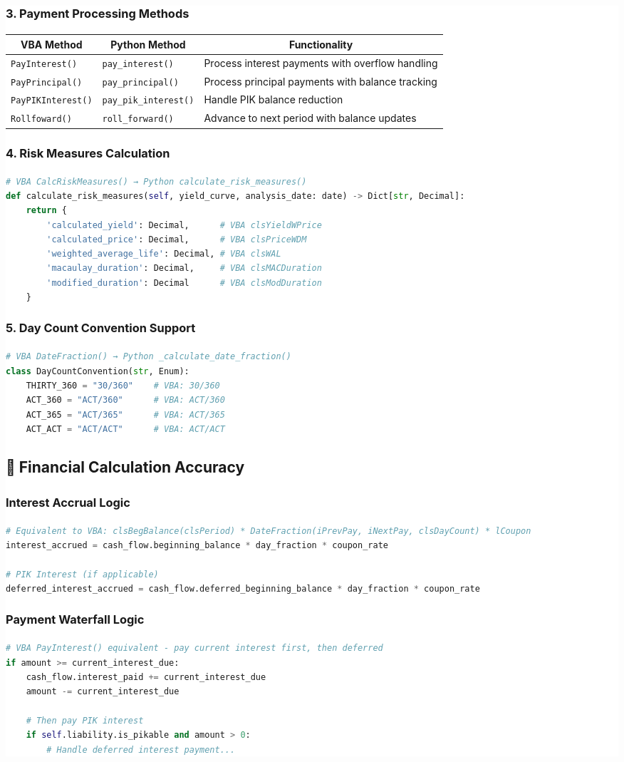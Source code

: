 ### **3. Payment Processing Methods**
| VBA Method | Python Method | Functionality |
|------------|---------------|---------------|
| `PayInterest()` | `pay_interest()` | Process interest payments with overflow handling |
| `PayPrincipal()` | `pay_principal()` | Process principal payments with balance tracking |
| `PayPIKInterest()` | `pay_pik_interest()` | Handle PIK balance reduction |
| `Rollfoward()` | `roll_forward()` | Advance to next period with balance updates |

### **4. Risk Measures Calculation**
```python
# VBA CalcRiskMeasures() → Python calculate_risk_measures()
def calculate_risk_measures(self, yield_curve, analysis_date: date) -> Dict[str, Decimal]:
    return {
        'calculated_yield': Decimal,      # VBA clsYieldWPrice
        'calculated_price': Decimal,      # VBA clsPriceWDM  
        'weighted_average_life': Decimal, # VBA clsWAL
        'macaulay_duration': Decimal,     # VBA clsMACDuration
        'modified_duration': Decimal      # VBA clsModDuration
    }
```

### **5. Day Count Convention Support**
```python
# VBA DateFraction() → Python _calculate_date_fraction()
class DayCountConvention(str, Enum):
    THIRTY_360 = "30/360"    # VBA: 30/360
    ACT_360 = "ACT/360"      # VBA: ACT/360  
    ACT_365 = "ACT/365"      # VBA: ACT/365
    ACT_ACT = "ACT/ACT"      # VBA: ACT/ACT
```

## 🧮 **Financial Calculation Accuracy**

### **Interest Accrual Logic**
```python
# Equivalent to VBA: clsBegBalance(clsPeriod) * DateFraction(iPrevPay, iNextPay, clsDayCount) * lCoupon
interest_accrued = cash_flow.beginning_balance * day_fraction * coupon_rate

# PIK Interest (if applicable)
deferred_interest_accrued = cash_flow.deferred_beginning_balance * day_fraction * coupon_rate
```

### **Payment Waterfall Logic**
```python
# VBA PayInterest() equivalent - pay current interest first, then deferred
if amount >= current_interest_due:
    cash_flow.interest_paid += current_interest_due
    amount -= current_interest_due
    
    # Then pay PIK interest
    if self.liability.is_pikable and amount > 0:
        # Handle deferred interest payment...
```
